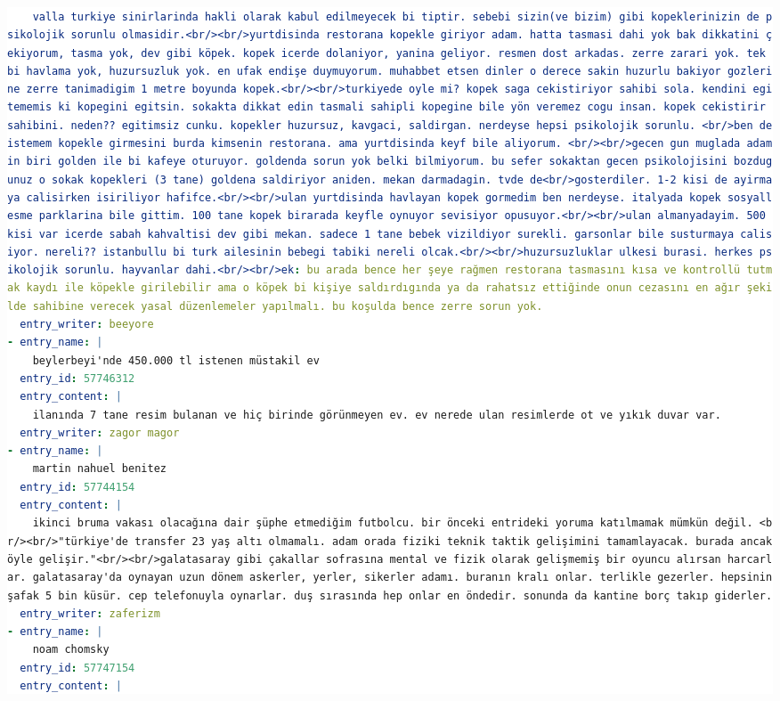 ```yaml
    valla turkiye sinirlarinda hakli olarak kabul edilmeyecek bi tiptir. sebebi sizin(ve bizim) gibi kopeklerinizin de psikolojik sorunlu olmasidir.<br/><br/>yurtdisinda restorana kopekle giriyor adam. hatta tasmasi dahi yok bak dikkatini çekiyorum, tasma yok, dev gibi köpek. kopek icerde dolaniyor, yanina geliyor. resmen dost arkadas. zerre zarari yok. tek bi havlama yok, huzursuzluk yok. en ufak endişe duymuyorum. muhabbet etsen dinler o derece sakin huzurlu bakiyor gozlerine zerre tanimadigim 1 metre boyunda kopek.<br/><br/>turkiyede oyle mi? kopek saga cekistiriyor sahibi sola. kendini egitememis ki kopegini egitsin. sokakta dikkat edin tasmali sahipli kopegine bile yön veremez cogu insan. kopek cekistirir sahibini. neden?? egitimsiz cunku. kopekler huzursuz, kavgaci, saldirgan. nerdeyse hepsi psikolojik sorunlu. <br/>ben de istemem kopekle girmesini burda kimsenin restorana. ama yurtdisinda keyf bile aliyorum. <br/><br/>gecen gun muglada adamin biri golden ile bi kafeye oturuyor. goldenda sorun yok belki bilmiyorum. bu sefer sokaktan gecen psikolojisini bozdugunuz o sokak kopekleri (3 tane) goldena saldiriyor aniden. mekan darmadagin. tvde de<br/>gosterdiler. 1-2 kisi de ayirmaya calisirken isiriliyor hafifce.<br/><br/>ulan yurtdisinda havlayan kopek gormedim ben nerdeyse. italyada kopek sosyallesme parklarina bile gittim. 100 tane kopek birarada keyfle oynuyor sevisiyor opusuyor.<br/><br/>ulan almanyadayim. 500 kisi var icerde sabah kahvaltisi dev gibi mekan. sadece 1 tane bebek vizildiyor surekli. garsonlar bile susturmaya calisiyor. nereli?? istanbullu bi turk ailesinin bebegi tabiki nereli olcak.<br/><br/>huzursuzluklar ulkesi burasi. herkes psikolojik sorunlu. hayvanlar dahi.<br/><br/>ek: bu arada bence her şeye rağmen restorana tasmasını kısa ve kontrollü tutmak kaydı ile köpekle girilebilir ama o köpek bi kişiye saldırdıgında ya da rahatsız ettiğinde onun cezasını en ağır şekilde sahibine verecek yasal düzenlemeler yapılmalı. bu koşulda bence zerre sorun yok.
  entry_writer: beeyore
- entry_name: |
    beylerbeyi'nde 450.000 tl istenen müstakil ev
  entry_id: 57746312
  entry_content: |
    ilanında 7 tane resim bulanan ve hiç birinde görünmeyen ev. ev nerede ulan resimlerde ot ve yıkık duvar var.
  entry_writer: zagor magor
- entry_name: |
    martin nahuel benitez
  entry_id: 57744154
  entry_content: |
    ikinci bruma vakası olacağına dair şüphe etmediğim futbolcu. bir önceki entrideki yoruma katılmamak mümkün değil. <br/><br/>"türkiye'de transfer 23 yaş altı olmamalı. adam orada fiziki teknik taktik gelişimini tamamlayacak. burada ancak öyle gelişir."<br/><br/>galatasaray gibi çakallar sofrasına mental ve fizik olarak gelişmemiş bir oyuncu alırsan harcarlar. galatasaray'da oynayan uzun dönem askerler, yerler, sikerler adamı. buranın kralı onlar. terlikle gezerler. hepsinin şafak 5 bin küsür. cep telefonuyla oynarlar. duş sırasında hep onlar en öndedir. sonunda da kantine borç takıp giderler.
  entry_writer: zaferizm
- entry_name: |
    noam chomsky
  entry_id: 57747154
  entry_content: |
```